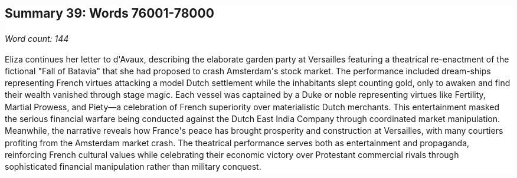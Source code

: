 
## Summary 39: Words 76001-78000

*Word count: 144*

Eliza continues her letter to d'Avaux, describing the elaborate garden party at Versailles featuring a theatrical re-enactment of the fictional "Fall of Batavia" that she had proposed to crash Amsterdam's stock market. The performance included dream-ships representing French virtues attacking a model Dutch settlement while the inhabitants slept counting gold, only to awaken and find their wealth vanished through stage magic. Each vessel was captained by a Duke or noble representing virtues like Fertility, Martial Prowess, and Piety—a celebration of French superiority over materialistic Dutch merchants. This entertainment masked the serious financial warfare being conducted against the Dutch East India Company through coordinated market manipulation. Meanwhile, the narrative reveals how France's peace has brought prosperity and construction at Versailles, with many courtiers profiting from the Amsterdam market crash. The theatrical performance serves both as entertainment and propaganda, reinforcing French cultural values while celebrating their economic victory over Protestant commercial rivals through sophisticated financial manipulation rather than military conquest.

